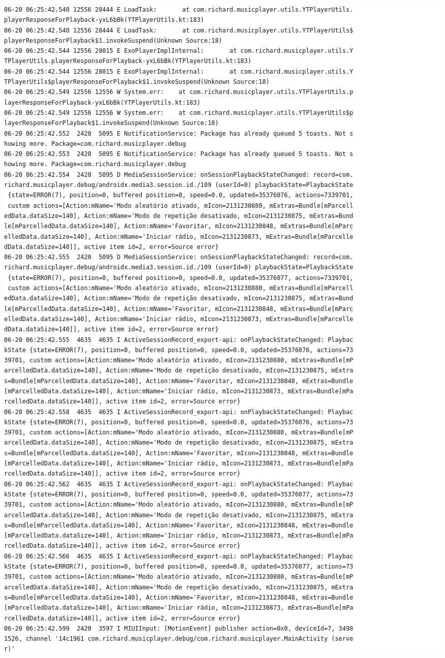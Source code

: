 ```
06-20 06:25:42.540 12556 28444 E LoadTask:       at com.richard.musicplayer.utils.YTPlayerUtils.
playerResponseForPlayback-yxL6bBk(YTPlayerUtils.kt:183)
06-20 06:25:42.540 12556 28444 E LoadTask:       at com.richard.musicplayer.utils.YTPlayerUtils$
playerResponseForPlayback$1.invokeSuspend(Unknown Source:18)
06-20 06:25:42.544 12556 28015 E ExoPlayerImplInternal:       at com.richard.musicplayer.utils.Y
TPlayerUtils.playerResponseForPlayback-yxL6bBk(YTPlayerUtils.kt:183)
06-20 06:25:42.544 12556 28015 E ExoPlayerImplInternal:       at com.richard.musicplayer.utils.Y
TPlayerUtils$playerResponseForPlayback$1.invokeSuspend(Unknown Source:18)
06-20 06:25:42.549 12556 12556 W System.err:    at com.richard.musicplayer.utils.YTPlayerUtils.p
layerResponseForPlayback-yxL6bBk(YTPlayerUtils.kt:183)
06-20 06:25:42.549 12556 12556 W System.err:    at com.richard.musicplayer.utils.YTPlayerUtils$p
layerResponseForPlayback$1.invokeSuspend(Unknown Source:18)
06-20 06:25:42.552  2420  5095 E NotificationService: Package has already queued 5 toasts. Not s
howing more. Package=com.richard.musicplayer.debug
06-20 06:25:42.553  2420  5095 E NotificationService: Package has already queued 5 toasts. Not s
howing more. Package=com.richard.musicplayer.debug
06-20 06:25:42.554  2420  5095 D MediaSessionService: onSessionPlaybackStateChanged: record=com.
richard.musicplayer.debug/androidx.media3.session.id./109 (userId=0) playbackState=PlaybackState
 {state=ERROR(7), position=0, buffered position=0, speed=0.0, updated=35376076, actions=7339701,
 custom actions=[Action:mName='Modo aleatório ativado, mIcon=2131230880, mExtras=Bundle[mParcell
edData.dataSize=140], Action:mName='Modo de repetição desativado, mIcon=2131230875, mExtras=Bund
le[mParcelledData.dataSize=140], Action:mName='Favoritar, mIcon=2131230848, mExtras=Bundle[mParc
elledData.dataSize=140], Action:mName='Iniciar rádio, mIcon=2131230873, mExtras=Bundle[mParcelle
dData.dataSize=140]], active item id=2, error=Source error}
06-20 06:25:42.555  2420  5095 D MediaSessionService: onSessionPlaybackStateChanged: record=com.
richard.musicplayer.debug/androidx.media3.session.id./109 (userId=0) playbackState=PlaybackState
 {state=ERROR(7), position=0, buffered position=0, speed=0.0, updated=35376077, actions=7339701,
 custom actions=[Action:mName='Modo aleatório ativado, mIcon=2131230880, mExtras=Bundle[mParcell
edData.dataSize=140], Action:mName='Modo de repetição desativado, mIcon=2131230875, mExtras=Bund
le[mParcelledData.dataSize=140], Action:mName='Favoritar, mIcon=2131230848, mExtras=Bundle[mParc
elledData.dataSize=140], Action:mName='Iniciar rádio, mIcon=2131230873, mExtras=Bundle[mParcelle
dData.dataSize=140]], active item id=2, error=Source error}
06-20 06:25:42.555  4635  4635 I ActiveSessionRecord_export-api: onPlaybackStateChanged: Playbac
kState {state=ERROR(7), position=0, buffered position=0, speed=0.0, updated=35376076, actions=73
39701, custom actions=[Action:mName='Modo aleatório ativado, mIcon=2131230880, mExtras=Bundle[mP
arcelledData.dataSize=140], Action:mName='Modo de repetição desativado, mIcon=2131230875, mExtra
s=Bundle[mParcelledData.dataSize=140], Action:mName='Favoritar, mIcon=2131230848, mExtras=Bundle
[mParcelledData.dataSize=140], Action:mName='Iniciar rádio, mIcon=2131230873, mExtras=Bundle[mPa
rcelledData.dataSize=140]], active item id=2, error=Source error}
06-20 06:25:42.558  4635  4635 I ActiveSessionRecord_export-api: onPlaybackStateChanged: Playbac
kState {state=ERROR(7), position=0, buffered position=0, speed=0.0, updated=35376076, actions=73
39701, custom actions=[Action:mName='Modo aleatório ativado, mIcon=2131230880, mExtras=Bundle[mP
arcelledData.dataSize=140], Action:mName='Modo de repetição desativado, mIcon=2131230875, mExtra
s=Bundle[mParcelledData.dataSize=140], Action:mName='Favoritar, mIcon=2131230848, mExtras=Bundle
[mParcelledData.dataSize=140], Action:mName='Iniciar rádio, mIcon=2131230873, mExtras=Bundle[mPa
rcelledData.dataSize=140]], active item id=2, error=Source error}
06-20 06:25:42.562  4635  4635 I ActiveSessionRecord_export-api: onPlaybackStateChanged: Playbac
kState {state=ERROR(7), position=0, buffered position=0, speed=0.0, updated=35376077, actions=73
39701, custom actions=[Action:mName='Modo aleatório ativado, mIcon=2131230880, mExtras=Bundle[mP
arcelledData.dataSize=140], Action:mName='Modo de repetição desativado, mIcon=2131230875, mExtra
s=Bundle[mParcelledData.dataSize=140], Action:mName='Favoritar, mIcon=2131230848, mExtras=Bundle
[mParcelledData.dataSize=140], Action:mName='Iniciar rádio, mIcon=2131230873, mExtras=Bundle[mPa
rcelledData.dataSize=140]], active item id=2, error=Source error}
06-20 06:25:42.566  4635  4635 I ActiveSessionRecord_export-api: onPlaybackStateChanged: Playbac
kState {state=ERROR(7), position=0, buffered position=0, speed=0.0, updated=35376077, actions=73
39701, custom actions=[Action:mName='Modo aleatório ativado, mIcon=2131230880, mExtras=Bundle[mP
arcelledData.dataSize=140], Action:mName='Modo de repetição desativado, mIcon=2131230875, mExtra
s=Bundle[mParcelledData.dataSize=140], Action:mName='Favoritar, mIcon=2131230848, mExtras=Bundle
[mParcelledData.dataSize=140], Action:mName='Iniciar rádio, mIcon=2131230873, mExtras=Bundle[mPa
rcelledData.dataSize=140]], active item id=2, error=Source error}
06-20 06:25:42.599  2420  3597 I MIUIInput: [MotionEvent] publisher action=0x0, deviceId=7, 3498
1526, channel '14c1961 com.richard.musicplayer.debug/com.richard.musicplayer.MainActivity (serve
r)'
```